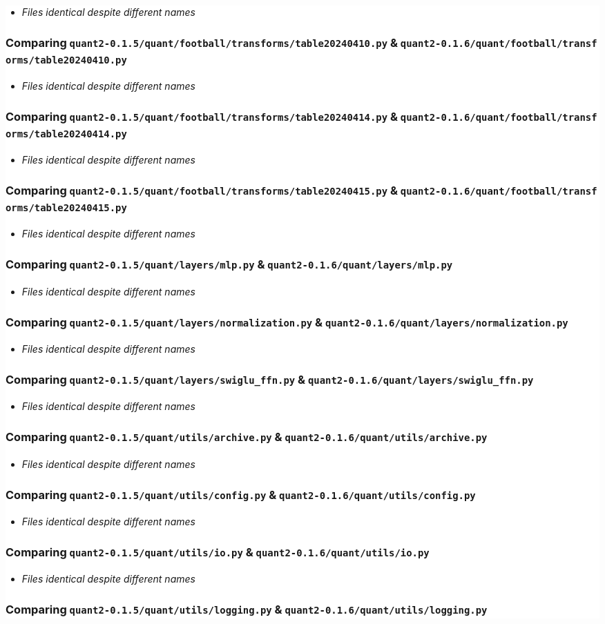  * *Files identical despite different names*

### Comparing `quant2-0.1.5/quant/football/transforms/table20240410.py` & `quant2-0.1.6/quant/football/transforms/table20240410.py`

 * *Files identical despite different names*

### Comparing `quant2-0.1.5/quant/football/transforms/table20240414.py` & `quant2-0.1.6/quant/football/transforms/table20240414.py`

 * *Files identical despite different names*

### Comparing `quant2-0.1.5/quant/football/transforms/table20240415.py` & `quant2-0.1.6/quant/football/transforms/table20240415.py`

 * *Files identical despite different names*

### Comparing `quant2-0.1.5/quant/layers/mlp.py` & `quant2-0.1.6/quant/layers/mlp.py`

 * *Files identical despite different names*

### Comparing `quant2-0.1.5/quant/layers/normalization.py` & `quant2-0.1.6/quant/layers/normalization.py`

 * *Files identical despite different names*

### Comparing `quant2-0.1.5/quant/layers/swiglu_ffn.py` & `quant2-0.1.6/quant/layers/swiglu_ffn.py`

 * *Files identical despite different names*

### Comparing `quant2-0.1.5/quant/utils/archive.py` & `quant2-0.1.6/quant/utils/archive.py`

 * *Files identical despite different names*

### Comparing `quant2-0.1.5/quant/utils/config.py` & `quant2-0.1.6/quant/utils/config.py`

 * *Files identical despite different names*

### Comparing `quant2-0.1.5/quant/utils/io.py` & `quant2-0.1.6/quant/utils/io.py`

 * *Files identical despite different names*

### Comparing `quant2-0.1.5/quant/utils/logging.py` & `quant2-0.1.6/quant/utils/logging.py`
